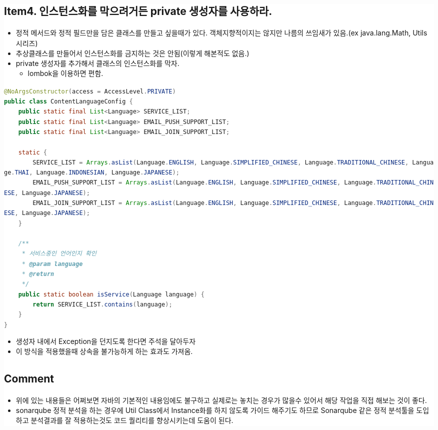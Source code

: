 ## <a id="item4">Item4. 인스턴스화를 막으려거든 private 생성자를 사용하라.</a>
* 정적 메서드와 정적 필드만을 담은 클래스를 만들고 싶을때가 있다. 객체지향적이지는 않지만 나름의 쓰임새가 있음.(ex java.lang.Math, Utils 시리즈)
* 추상클래스를 만들어서 인스턴스화를 금지하는 것은 안됨(이렇게 해본적도 없음.)
* private 생성자를 추가해서 클래스의 인스턴스화를 막자.
  * lombok을 이용하면 편함.
``` java
@NoArgsConstructor(access = AccessLevel.PRIVATE)
public class ContentLanguageConfig {
	public static final List<Language> SERVICE_LIST;
	public static final List<Language> EMAIL_PUSH_SUPPORT_LIST;
	public static final List<Language> EMAIL_JOIN_SUPPORT_LIST;

	static {
		SERVICE_LIST = Arrays.asList(Language.ENGLISH, Language.SIMPLIFIED_CHINESE, Language.TRADITIONAL_CHINESE, Language.THAI, Language.INDONESIAN, Language.JAPANESE);
		EMAIL_PUSH_SUPPORT_LIST = Arrays.asList(Language.ENGLISH, Language.SIMPLIFIED_CHINESE, Language.TRADITIONAL_CHINESE, Language.JAPANESE);
		EMAIL_JOIN_SUPPORT_LIST = Arrays.asList(Language.ENGLISH, Language.SIMPLIFIED_CHINESE, Language.TRADITIONAL_CHINESE, Language.JAPANESE);
	}

	/**
	 * 서비스중인 언어인지 확인
	 * @param language
	 * @return
	 */
	public static boolean isService(Language language) {
		return SERVICE_LIST.contains(language);
	}
}
```
* 생성자 내에서 Exception을 던지도록 한다면 주석을 달아두자
* 이 방식을 적용했을때 상속을  불가능하게 하는 효과도 가져옴.

## Comment
- 위에 있는 내용들은 어쩌보면 자바의 기본적인 내용임에도 불구하고 실제로는 놓치는 경우가 많을수 있어서 해당 작업을 직접 해보는 것이 좋다.
- sonarqube 정적 분석을 하는 경우에 Util Class에서 Instance화를 하지 않도록 가이드 해주기도 하므로 Sonarqube 같은 정적 분석툴을 도입하고 분석결과를 잘 적용하는것도 코드 퀄리티를 향상시키는데 도움이 된다.

